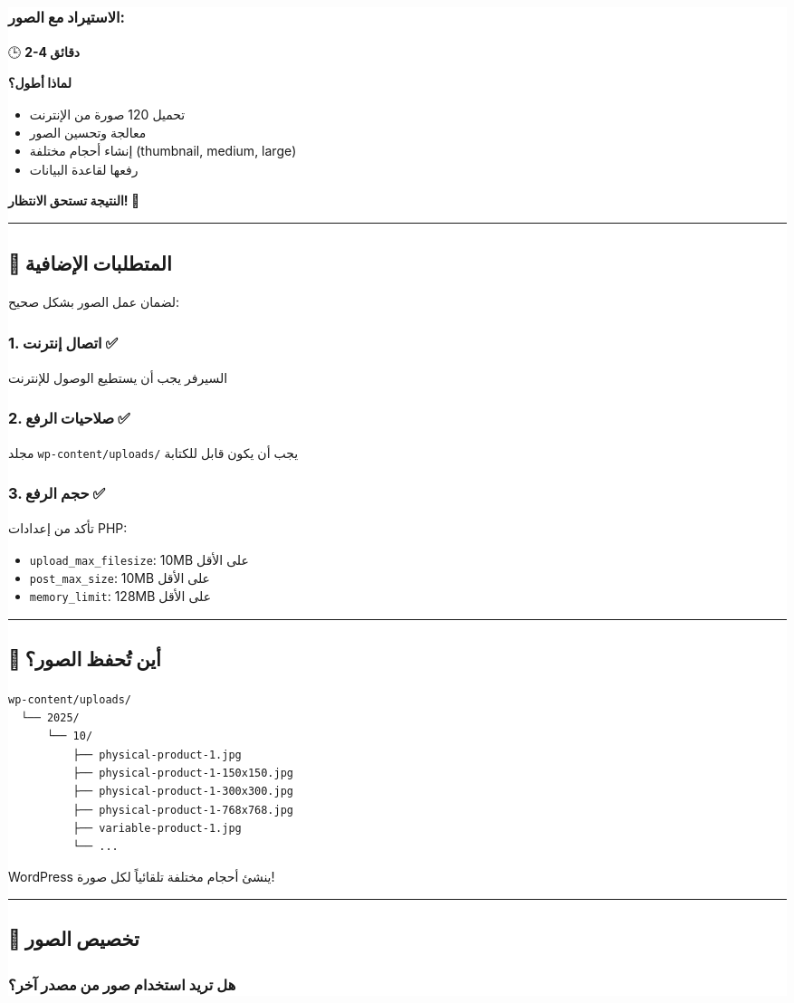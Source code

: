 ### الاستيراد مع الصور:
🕒 **2-4 دقائق**

**لماذا أطول؟**
- تحميل 120 صورة من الإنترنت
- معالجة وتحسين الصور
- إنشاء أحجام مختلفة (thumbnail, medium, large)
- رفعها لقاعدة البيانات

**النتيجة تستحق الانتظار! 🎯**

---

## 🔧 المتطلبات الإضافية

لضمان عمل الصور بشكل صحيح:

### 1. اتصال إنترنت ✅
السيرفر يجب أن يستطيع الوصول للإنترنت

### 2. صلاحيات الرفع ✅
مجلد `wp-content/uploads/` يجب أن يكون قابل للكتابة

### 3. حجم الرفع ✅
تأكد من إعدادات PHP:
- `upload_max_filesize`: 10MB على الأقل
- `post_max_size`: 10MB على الأقل
- `memory_limit`: 128MB على الأقل

---

## 📁 أين تُحفظ الصور؟

```
wp-content/uploads/
  └── 2025/
      └── 10/
          ├── physical-product-1.jpg
          ├── physical-product-1-150x150.jpg
          ├── physical-product-1-300x300.jpg
          ├── physical-product-1-768x768.jpg
          ├── variable-product-1.jpg
          └── ...
```

WordPress ينشئ أحجام مختلفة تلقائياً لكل صورة!

---

## 🎨 تخصيص الصور

### هل تريد استخدام صور من مصدر آخر؟
